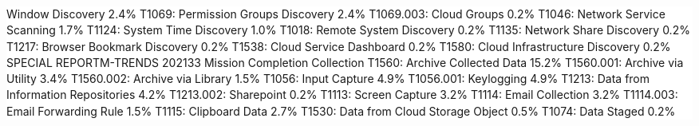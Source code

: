Window Discovery
2\.4%
T1069: Permission 
Groups Discovery
2\.4%
T1069\.003: Cloud 
Groups
0\.2%
T1046: Network Service 
Scanning
1\.7%
T1124: System Time 
Discovery
1\.0%
T1018: Remote System 
Discovery
0\.2%
T1135: Network Share 
Discovery
0\.2%
T1217: Browser 
Bookmark Discovery
0\.2%
T1538: Cloud Service 
Dashboard
0\.2%
T1580: Cloud 
Infrastructure Discovery
0\.2%
SPECIAL REPORTM\-TRENDS 202133
Mission Completion
Collection
T1560: Archive Collected 
Data
15\.2%
T1560\.001: Archive via 
Utility
3\.4%
T1560\.002: Archive via 
Library
1\.5%
T1056: Input Capture
4\.9%
T1056\.001: Keylogging
4\.9%
T1213: Data from 
Information Repositories
4\.2%
T1213\.002: Sharepoint
0\.2%
T1113: Screen Capture
3\.2%
T1114: Email Collection
3\.2%
T1114\.003: Email 
Forwarding Rule
1\.5%
T1115: Clipboard Data
2\.7%
T1530: Data from Cloud 
Storage Object
0\.5%
T1074: Data Staged
0\.2%
